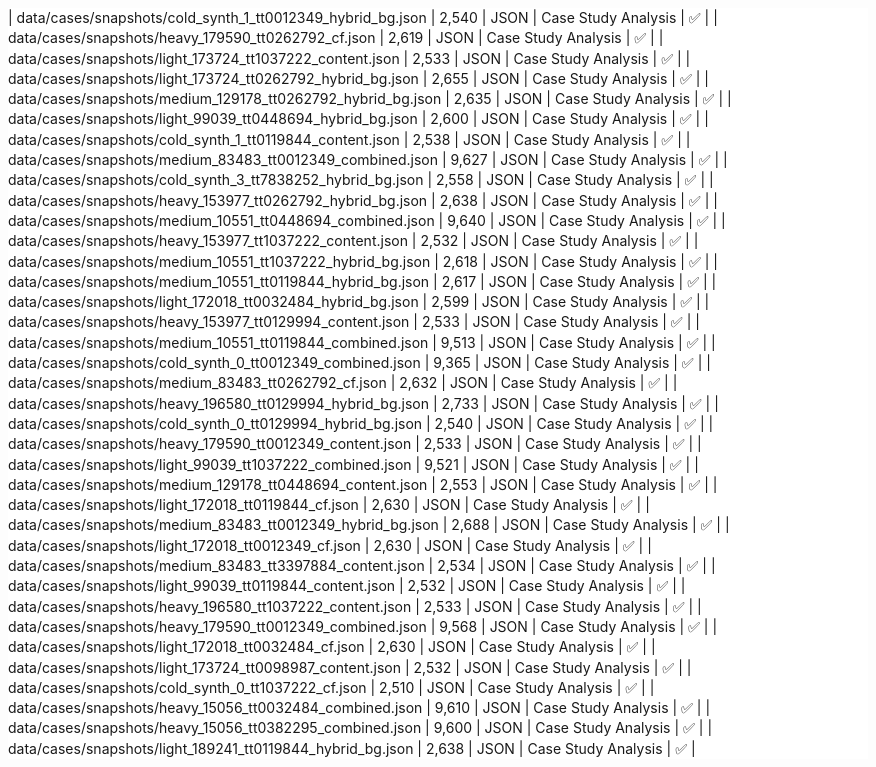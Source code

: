 | data/cases/snapshots/cold_synth_1_tt0012349_hybrid_bg.json | 2,540 | JSON | Case Study Analysis | ✅ |
| data/cases/snapshots/heavy_179590_tt0262792_cf.json | 2,619 | JSON | Case Study Analysis | ✅ |
| data/cases/snapshots/light_173724_tt1037222_content.json | 2,533 | JSON | Case Study Analysis | ✅ |
| data/cases/snapshots/light_173724_tt0262792_hybrid_bg.json | 2,655 | JSON | Case Study Analysis | ✅ |
| data/cases/snapshots/medium_129178_tt0262792_hybrid_bg.json | 2,635 | JSON | Case Study Analysis | ✅ |
| data/cases/snapshots/light_99039_tt0448694_hybrid_bg.json | 2,600 | JSON | Case Study Analysis | ✅ |
| data/cases/snapshots/cold_synth_1_tt0119844_content.json | 2,538 | JSON | Case Study Analysis | ✅ |
| data/cases/snapshots/medium_83483_tt0012349_combined.json | 9,627 | JSON | Case Study Analysis | ✅ |
| data/cases/snapshots/cold_synth_3_tt7838252_hybrid_bg.json | 2,558 | JSON | Case Study Analysis | ✅ |
| data/cases/snapshots/heavy_153977_tt0262792_hybrid_bg.json | 2,638 | JSON | Case Study Analysis | ✅ |
| data/cases/snapshots/medium_10551_tt0448694_combined.json | 9,640 | JSON | Case Study Analysis | ✅ |
| data/cases/snapshots/heavy_153977_tt1037222_content.json | 2,532 | JSON | Case Study Analysis | ✅ |
| data/cases/snapshots/medium_10551_tt1037222_hybrid_bg.json | 2,618 | JSON | Case Study Analysis | ✅ |
| data/cases/snapshots/medium_10551_tt0119844_hybrid_bg.json | 2,617 | JSON | Case Study Analysis | ✅ |
| data/cases/snapshots/light_172018_tt0032484_hybrid_bg.json | 2,599 | JSON | Case Study Analysis | ✅ |
| data/cases/snapshots/heavy_153977_tt0129994_content.json | 2,533 | JSON | Case Study Analysis | ✅ |
| data/cases/snapshots/medium_10551_tt0119844_combined.json | 9,513 | JSON | Case Study Analysis | ✅ |
| data/cases/snapshots/cold_synth_0_tt0012349_combined.json | 9,365 | JSON | Case Study Analysis | ✅ |
| data/cases/snapshots/medium_83483_tt0262792_cf.json | 2,632 | JSON | Case Study Analysis | ✅ |
| data/cases/snapshots/heavy_196580_tt0129994_hybrid_bg.json | 2,733 | JSON | Case Study Analysis | ✅ |
| data/cases/snapshots/cold_synth_0_tt0129994_hybrid_bg.json | 2,540 | JSON | Case Study Analysis | ✅ |
| data/cases/snapshots/heavy_179590_tt0012349_content.json | 2,533 | JSON | Case Study Analysis | ✅ |
| data/cases/snapshots/light_99039_tt1037222_combined.json | 9,521 | JSON | Case Study Analysis | ✅ |
| data/cases/snapshots/medium_129178_tt0448694_content.json | 2,553 | JSON | Case Study Analysis | ✅ |
| data/cases/snapshots/light_172018_tt0119844_cf.json | 2,630 | JSON | Case Study Analysis | ✅ |
| data/cases/snapshots/medium_83483_tt0012349_hybrid_bg.json | 2,688 | JSON | Case Study Analysis | ✅ |
| data/cases/snapshots/light_172018_tt0012349_cf.json | 2,630 | JSON | Case Study Analysis | ✅ |
| data/cases/snapshots/medium_83483_tt3397884_content.json | 2,534 | JSON | Case Study Analysis | ✅ |
| data/cases/snapshots/light_99039_tt0119844_content.json | 2,532 | JSON | Case Study Analysis | ✅ |
| data/cases/snapshots/heavy_196580_tt1037222_content.json | 2,533 | JSON | Case Study Analysis | ✅ |
| data/cases/snapshots/heavy_179590_tt0012349_combined.json | 9,568 | JSON | Case Study Analysis | ✅ |
| data/cases/snapshots/light_172018_tt0032484_cf.json | 2,630 | JSON | Case Study Analysis | ✅ |
| data/cases/snapshots/light_173724_tt0098987_content.json | 2,532 | JSON | Case Study Analysis | ✅ |
| data/cases/snapshots/cold_synth_0_tt1037222_cf.json | 2,510 | JSON | Case Study Analysis | ✅ |
| data/cases/snapshots/heavy_15056_tt0032484_combined.json | 9,610 | JSON | Case Study Analysis | ✅ |
| data/cases/snapshots/heavy_15056_tt0382295_combined.json | 9,600 | JSON | Case Study Analysis | ✅ |
| data/cases/snapshots/light_189241_tt0119844_hybrid_bg.json | 2,638 | JSON | Case Study Analysis | ✅ |
